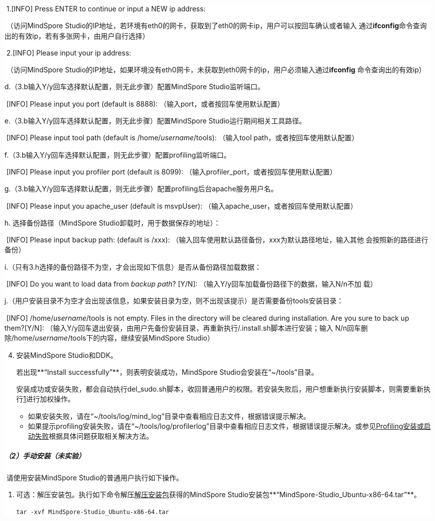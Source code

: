    ​	1.[INFO] Press ENTER to continue or input a NEW ip address: 

   ​	（访问MindSpore Studio的IP地址，若环境有eth0的网卡，获取到了eth0的网卡ip，用户可以按回车确认或者输入		通过**ifconfig**命令查询出的有效ip，若有多张网卡，由用户自行选择）

   ​	2.[INFO] Please input your ip address:

   ​	（访问MindSpore Studio的IP地址，如果环境没有eth0网卡，未获取到eth0网卡的ip，用户必须输入通过**ifconfig**	  		命令查询出的有效ip）	

   d.（3.b输入Y/y回车选择默认配置，则无此步骤）配置MindSpore Studio监听端口。

   ​	[INFO] Please input you port (default is 8888): （输入port，或者按回车使用默认配置）

   e.（3.b输入Y/y回车选择默认配置，则无此步骤）配置MindSpore Studio运行期间相关工具路径。

   ​	[INFO] Please input tool path (default is /home/*username*/tools): （输入tool path，或者按回车使用默认配置）

   f.（3.b输入Y/y回车选择默认配置，则无此步骤）配置profiling监听端口。

   ​	[INFO] Please input you profiler port (default is 8099): （输入profiler_port，或者按回车使用默认配置）

   g.（3.b输入Y/y回车选择默认配置，则无此步骤）配置profiling后台apache服务用户名。

   ​	[INFO] Please input you apache_user (default is msvpUser): （输入apache_user，或者按回车使用默认配置）

   h. 选择备份路径（MindSpore Studio卸载时，用于数据保存的地址）：

   ​	[INFO] Please input backup path: (default is /xxx): （输入回车使用默认路径备份，xxx为默认路径地址，输入其他	会按照新的路径进行备份）

   i.（只有3.h选择的备份路径不为空，才会出现如下信息）是否从备份路径加载数据：

   ​	[INFO] Do you want to load data from *backup path*? [Y/N]: （输入Y/y回车加载备份路径下的数据，输入N/n不加	 	载）

   j.（用户安装目录不为空才会出现该信息，如果安装目录为空，则不出现该提示）是否需要备份tools安装目录：

   ​	[INFO] /home/*username*/tools is not empty. Files in the directory will be cleared during installation. Are you sure to 	back up them?[Y/N]: （输入Y/y回车退出安装，由用户先备份安装目录，再重新执行/.install.sh脚本进行安装；输入	N/n回车删除/home/*username*/tools下的内容，继续安装MindSpore Studio）

4. 安装MindSpore Studio和DDK。

   若出现**“Install successfully”**，则表明安装成功，MindSpore Studio会安装在“~/tools”目录。

   安装成功或安装失败，都会自动执行del_sudo.sh脚本，收回普通用户的权限。若安装失败后，用户想重新执行安装脚本，则需要重新执行[1](https://ascend.huawei.com/documentation/details/zh/v1.1.1.1/f4f39edd90e011e9a97afa163e714aa5/zh-cn_topic_0170977221.html#ZH-CN_TOPIC_0170977221__li18642181753310)进行加权操作。

   - 如果安装失败，请在“~/tools/log/mind_log”目录中查看相应日志文件，根据错误提示解决。
   - 如果提示profiling安装失败，请在“~/tools/log/profilerlog”目录中查看相应日志文件，根据错误提示解决。或参见[Profiling安装或启动失败](https://ascend.huawei.com/documentation/details/zh/v1.1.1.1/f4f39edd90e011e9a97afa163e714aa5/zh-cn_topic_0175384154.html)根据具体问题获取相关解决方法。

##### （2）手动安装（未实验）

​		请使用安装MindSpore Studio的普通用户执行如下操作。

1. 可选：解压安装包。执行如下命令解压[解压安装包](https://ascend.huawei.com/documentation/details/zh/v1.1.1.1/f4f39edd90e011e9a97afa163e714aa5/zh-cn_topic_0170705867.html)获得的MindSpore Studio安装包**“MindSpore-Studio_Ubuntu-x86-64.tar”**。

   ```
   tar -xvf MindSpore-Studio_Ubuntu-x86-64.tar
   ```

